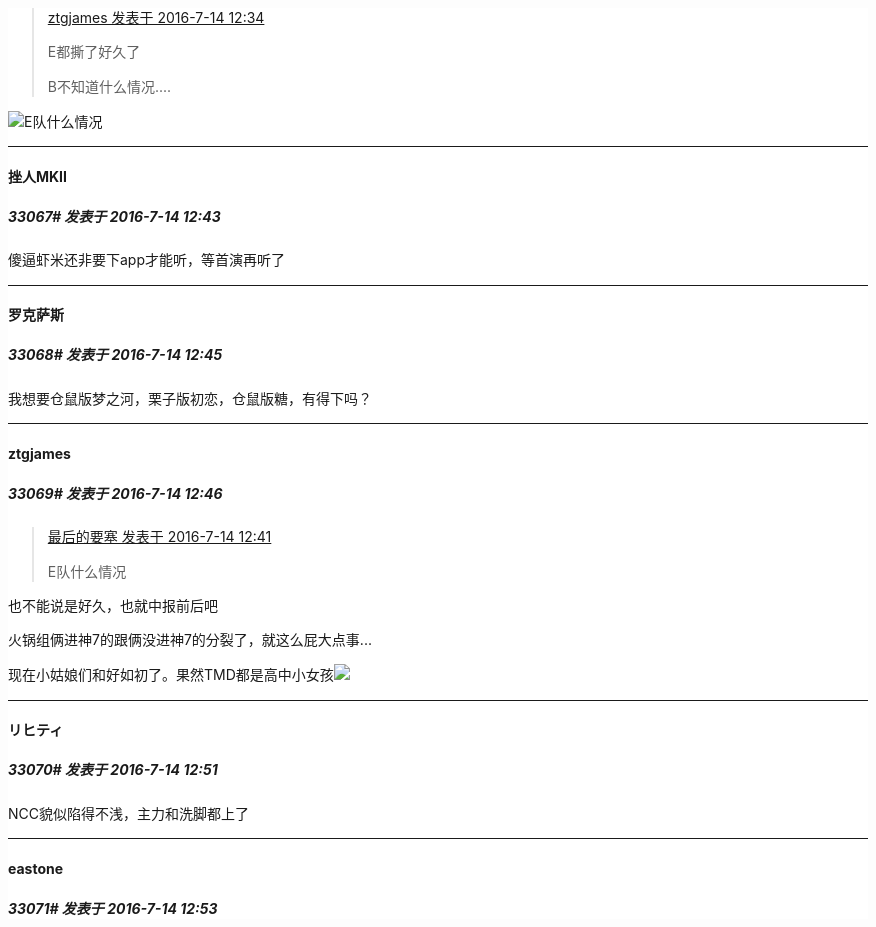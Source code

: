 
<blockquote><a href="httphttps://bbs.saraba1st.com/2b/forum.php?mod=redirect&amp;goto=findpost&amp;pid=32944031&amp;ptid=1105387" target="_blank">ztgjames 发表于 2016-7-14 12:34</a>

E都撕了好久了

B不知道什么情况....</blockquote>
<img src="https://static.saraba1st.com/image/smiley/face/06.gif" referrerpolicy="no-referrer">E队什么情况


*****

####  挫人MKII  
##### 33067#       发表于 2016-7-14 12:43


傻逼虾米还非要下app才能听，等首演再听了


*****

####  罗克萨斯  
##### 33068#       发表于 2016-7-14 12:45


我想要仓鼠版梦之河，栗子版初恋，仓鼠版糖，有得下吗？


*****

####  ztgjames  
##### 33069#       发表于 2016-7-14 12:46


<blockquote><a href="httphttps://bbs.saraba1st.com/2b/forum.php?mod=redirect&amp;goto=findpost&amp;pid=32944101&amp;ptid=1105387" target="_blank">最后的要塞 发表于 2016-7-14 12:41</a>

E队什么情况</blockquote>
也不能说是好久，也就中报前后吧


火锅组俩进神7的跟俩没进神7的分裂了，就这么屁大点事...


现在小姑娘们和好如初了。果然TMD都是高中小女孩<img src="https://static.saraba1st.com/image/smiley/dym/155.gif" referrerpolicy="no-referrer">


*****

####  リヒティ  
##### 33070#       发表于 2016-7-14 12:51


NCC貌似陷得不浅，主力和洗脚都上了


*****

####  eastone  
##### 33071#       发表于 2016-7-14 12:53
